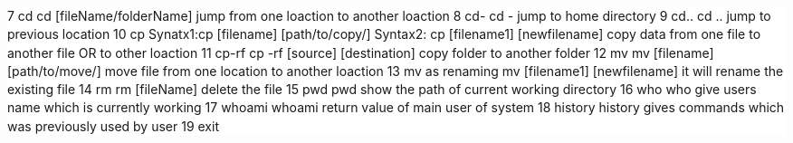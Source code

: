   </tr>
  <tr><td>7</td>
  <td>cd</td>
  <td>cd [fileName/folderName]</td>
  <td>jump from one loaction to another loaction</td>
  </tr>
  <tr><td>8</td>
  <td>cd-</td>
  <td> cd -</td>
  <td>jump to home directory</td>
  </tr>
  <tr><td>9</td>
  <td>cd..</td>
  <td>cd ..</td>
  <td>jump to previous location</td>
  </tr>
  <tr><td>10</td>
  <td>cp</td>
  <td> Synatx1:cp [filename] [path/to/copy/]
    Syntax2: cp [filename1] [newfilename]</td>
  <td>copy data from one file to another file OR to other loaction</td>
  </tr>
  <tr><td>11</td>
  <td>cp-rf</td>
  <td>cp -rf [source] [destination]</td>
  <td>copy folder to another folder</td>
  </tr>
  <tr><td>12</td>
  <td>mv</td>
  <td>mv [filename] [path/to/move/] </td>
  <td>move file from one location to another loaction</td>
  </tr>
  <tr><td>13</td>
  <td>mv as renaming</td>
  <td>mv [filename1] [newfilename]</td>
  <td>it will rename the existing file</td>
  </tr>
  <tr><td>14</td>
  <td>rm</td>
  <td>rm [fileName]</td>
  <td>delete the file</td>
  </tr>
  <tr><td>15</td>
  <td>pwd</td>
  <td>pwd</td>
  <td>show the path of current working directory</td>
  </tr>
  <tr><td>16</td>
  <td>who</td>
  <td>who</td>
  <td>give users name which is currently working</td>
  </tr>
  <tr><td>17</td>
  <td>whoami</td>
  <td>whoami</td>
  <td>return value of main user of system</td>
  </tr>
  <tr><td>18</td>
  <td>history</td>
  <td>history</td>
  <td>gives commands which was previously used  by user</td>
  </tr>
  <tr><td>19</td>
  <td>exit</td>